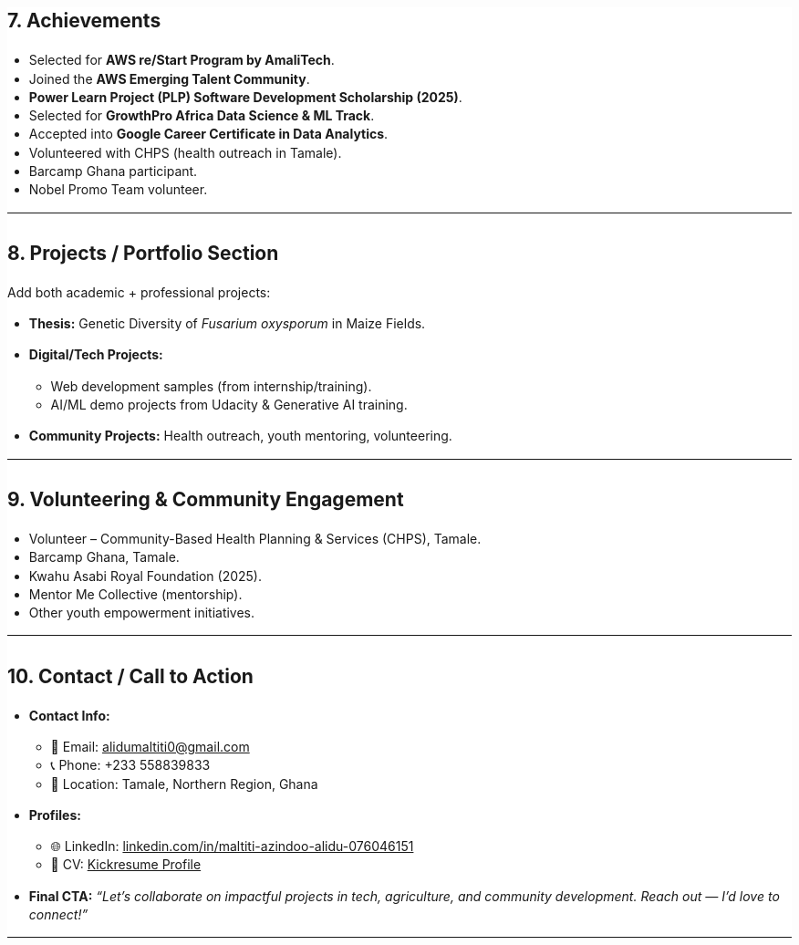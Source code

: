 
## 7. **Achievements**

* Selected for **AWS re/Start Program by AmaliTech**.
* Joined the **AWS Emerging Talent Community**.
* **Power Learn Project (PLP) Software Development Scholarship (2025)**.
* Selected for **GrowthPro Africa Data Science & ML Track**.
* Accepted into **Google Career Certificate in Data Analytics**.
* Volunteered with CHPS (health outreach in Tamale).
* Barcamp Ghana participant.
* Nobel Promo Team volunteer.

---

## 8. **Projects / Portfolio Section**

Add both academic + professional projects:

* **Thesis:** Genetic Diversity of *Fusarium oxysporum* in Maize Fields.
* **Digital/Tech Projects:**

  * Web development samples (from internship/training).
  * AI/ML demo projects from Udacity & Generative AI training.
* **Community Projects:** Health outreach, youth mentoring, volunteering.

---

## 9. **Volunteering & Community Engagement**

* Volunteer – Community-Based Health Planning & Services (CHPS), Tamale.
* Barcamp Ghana, Tamale.
* Kwahu Asabi Royal Foundation (2025).
* Mentor Me Collective (mentorship).
* Other youth empowerment initiatives.

---

## 10. **Contact / Call to Action**

* **Contact Info:**

  * 📧 Email: [alidumaltiti0@gmail.com](mailto:alidumaltiti0@gmail.com)
  * 📞 Phone: +233 558839833
  * 📍 Location: Tamale, Northern Region, Ghana

* **Profiles:**

  * 🌐 LinkedIn: [linkedin.com/in/maltiti-azindoo-alidu-076046151](https://www.linkedin.com/in/maltiti-azindoo-alidu-076046151)
  * 📄 CV: [Kickresume Profile](https://www.kickresume.com/cv/maltiti-alidu/)

* **Final CTA:**
  *“Let’s collaborate on impactful projects in tech, agriculture, and community development. Reach out — I’d love to connect!”*

---